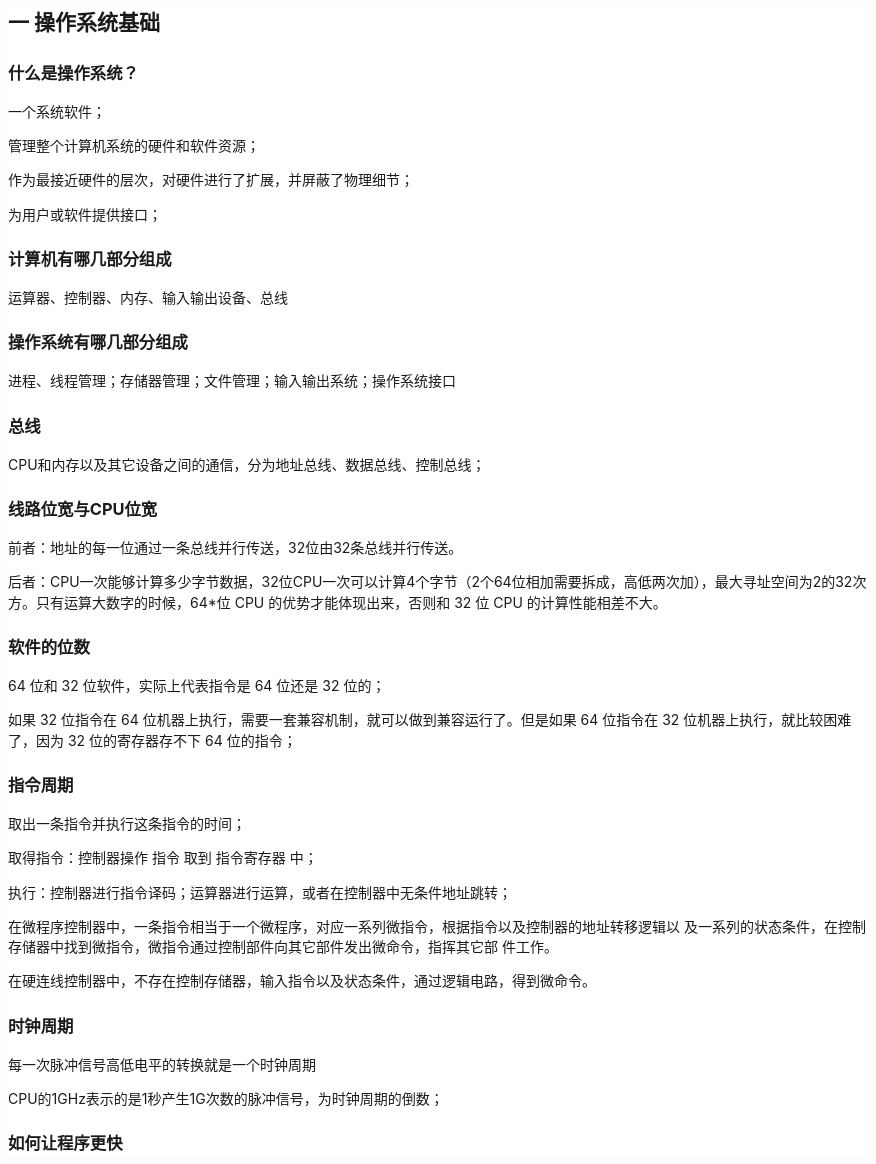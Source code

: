 ##  一 操作系统基础

### 什么是操作系统？

一个系统软件；

管理整个计算机系统的硬件和软件资源；

作为最接近硬件的层次，对硬件进行了扩展，并屏蔽了物理细节；

为用户或软件提供接口；

### 计算机有哪几部分组成

运算器、控制器、内存、输入输出设备、总线

### 操作系统有哪几部分组成

进程、线程管理；存储器管理；文件管理；输入输出系统；操作系统接口

### 总线

CPU和内存以及其它设备之间的通信，分为地址总线、数据总线、控制总线；

### 线路位宽与CPU位宽

前者：地址的每一位通过一条总线并行传送，32位由32条总线并行传送。

后者：CPU一次能够计算多少字节数据，32位CPU一次可以计算4个字节（2个64位相加需要拆成，高低两次加），最大寻址空间为2的32次方。只有运算⼤数字的时候，64*位 CPU 的优势才能体现出来，否则和 32 位 CPU 的计算性能相差不⼤。

### 软件的位数

64 位和 32 位软件，实际上代表指令是 64 位还是 32 位的；

如果 32 位指令在 64 位机器上执⾏，需要⼀套兼容机制，就可以做到兼容运⾏了。但是如果 64 位指令在 32 位机器上执⾏，就⽐较困难了，因为 32 位的寄存器存不下 64 位的指令；

### 指令周期

取出一条指令并执行这条指令的时间；

取得指令：控制器操作 指令 取到 指令寄存器 中；

执行：控制器进行指令译码；运算器进行运算，或者在控制器中无条件地址跳转；

​	在微程序控制器中，一条指令相当于一个微程序，对应一系列微指令，根据指令以及控制器的地址转移逻辑以	及一系列的状态条件，在控制存储器中找到微指令，微指令通过控制部件向其它部件发出微命令，指挥其它部	件工作。

​	在硬连线控制器中，不存在控制存储器，输入指令以及状态条件，通过逻辑电路，得到微命令。

### 时钟周期

每⼀次脉冲信号⾼低电平的转换就是⼀个时钟周期

CPU的1GHz表示的是1秒产生1G次数的脉冲信号，为时钟周期的倒数；

### 如何让程序更快
